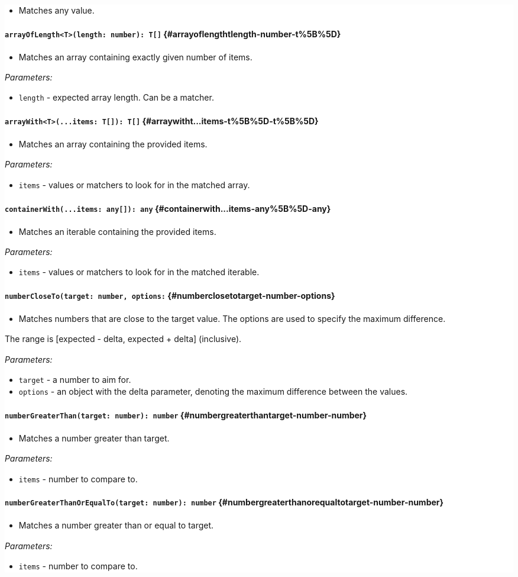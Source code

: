 * Matches any value.
  
#### **`arrayOfLength<T>(length: number): T[]`** {#arrayoflengthtlength-number-t%5B%5D}

* Matches an array containing exactly given number of items.
  
*Parameters:*

- `length` - expected array length. Can be a matcher.
  
#### **`arrayWith<T>(...items: T[]): T[]`** {#arraywitht...items-t%5B%5D-t%5B%5D}

* Matches an array containing the provided items.
  
*Parameters:*

- `items` - values or matchers to look for in the matched array.
  
#### **`containerWith(...items: any[]): any`** {#containerwith...items-any%5B%5D-any}

* Matches an iterable containing the provided items.
  
*Parameters:*

- `items` - values or matchers to look for in the matched iterable.
  
#### **`numberCloseTo(target: number, options:`** {#numberclosetotarget-number-options}

* Matches numbers that are close to the target value. The options are used
to specify the maximum difference.

The range is [expected - delta, expected + delta] (inclusive).
  
*Parameters:*

- `target` - a number to aim for.
- `options` - an object with the delta parameter, denoting the maximum difference between the values.
  
#### **`numberGreaterThan(target: number): number`** {#numbergreaterthantarget-number-number}

* Matches a number greater than target.
  
*Parameters:*

- `items` - number to compare to.
  
#### **`numberGreaterThanOrEqualTo(target: number): number`** {#numbergreaterthanorequaltotarget-number-number}

* Matches a number greater than or equal to target.
  
*Parameters:*

- `items` - number to compare to.
  